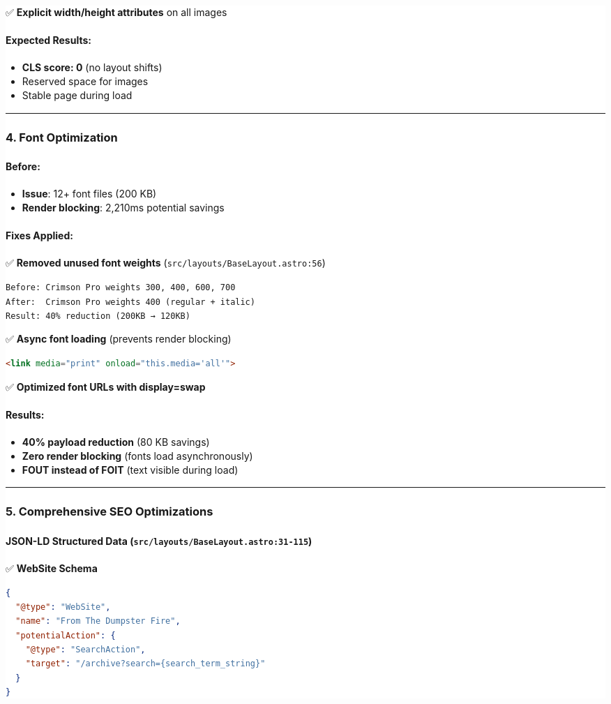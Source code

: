 ✅ **Explicit width/height attributes** on all images

#### Expected Results:
- **CLS score: 0** (no layout shifts)
- Reserved space for images
- Stable page during load

---

### 4. Font Optimization

#### Before:
- **Issue**: 12+ font files (200 KB)
- **Render blocking**: 2,210ms potential savings

#### Fixes Applied:
✅ **Removed unused font weights** (`src/layouts/BaseLayout.astro:56`)
```
Before: Crimson Pro weights 300, 400, 600, 700
After:  Crimson Pro weights 400 (regular + italic)
Result: 40% reduction (200KB → 120KB)
```

✅ **Async font loading** (prevents render blocking)
```html
<link media="print" onload="this.media='all'">
```

✅ **Optimized font URLs with display=swap**

#### Results:
- **40% payload reduction** (80 KB savings)
- **Zero render blocking** (fonts load asynchronously)
- **FOUT instead of FOIT** (text visible during load)

---

### 5. Comprehensive SEO Optimizations

#### JSON-LD Structured Data (`src/layouts/BaseLayout.astro:31-115`)

✅ **WebSite Schema**
```json
{
  "@type": "WebSite",
  "name": "From The Dumpster Fire",
  "potentialAction": {
    "@type": "SearchAction",
    "target": "/archive?search={search_term_string}"
  }
}
```
